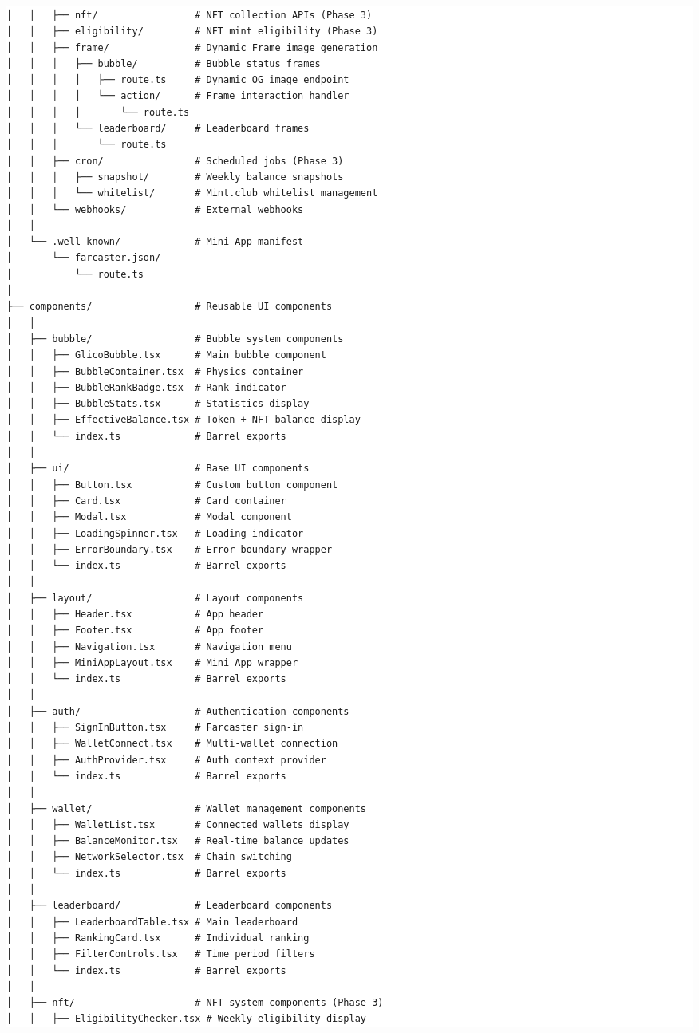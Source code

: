```plaintext
│   │   ├── nft/                 # NFT collection APIs (Phase 3)
│   │   ├── eligibility/         # NFT mint eligibility (Phase 3)
│   │   ├── frame/               # Dynamic Frame image generation
│   │   │   ├── bubble/          # Bubble status frames
│   │   │   │   ├── route.ts     # Dynamic OG image endpoint
│   │   │   │   └── action/      # Frame interaction handler
│   │   │   │       └── route.ts
│   │   │   └── leaderboard/     # Leaderboard frames
│   │   │       └── route.ts
│   │   ├── cron/                # Scheduled jobs (Phase 3)
│   │   │   ├── snapshot/        # Weekly balance snapshots
│   │   │   └── whitelist/       # Mint.club whitelist management
│   │   └── webhooks/            # External webhooks
│   │
│   └── .well-known/             # Mini App manifest
│       └── farcaster.json/
│           └── route.ts
│
├── components/                  # Reusable UI components
│   │
│   ├── bubble/                  # Bubble system components
│   │   ├── GlicoBubble.tsx      # Main bubble component
│   │   ├── BubbleContainer.tsx  # Physics container
│   │   ├── BubbleRankBadge.tsx  # Rank indicator
│   │   ├── BubbleStats.tsx      # Statistics display
│   │   ├── EffectiveBalance.tsx # Token + NFT balance display
│   │   └── index.ts             # Barrel exports
│   │
│   ├── ui/                      # Base UI components
│   │   ├── Button.tsx           # Custom button component
│   │   ├── Card.tsx             # Card container
│   │   ├── Modal.tsx            # Modal component
│   │   ├── LoadingSpinner.tsx   # Loading indicator
│   │   ├── ErrorBoundary.tsx    # Error boundary wrapper
│   │   └── index.ts             # Barrel exports
│   │
│   ├── layout/                  # Layout components
│   │   ├── Header.tsx           # App header
│   │   ├── Footer.tsx           # App footer
│   │   ├── Navigation.tsx       # Navigation menu
│   │   ├── MiniAppLayout.tsx    # Mini App wrapper
│   │   └── index.ts             # Barrel exports
│   │
│   ├── auth/                    # Authentication components
│   │   ├── SignInButton.tsx     # Farcaster sign-in
│   │   ├── WalletConnect.tsx    # Multi-wallet connection
│   │   ├── AuthProvider.tsx     # Auth context provider
│   │   └── index.ts             # Barrel exports
│   │
│   ├── wallet/                  # Wallet management components
│   │   ├── WalletList.tsx       # Connected wallets display
│   │   ├── BalanceMonitor.tsx   # Real-time balance updates
│   │   ├── NetworkSelector.tsx  # Chain switching
│   │   └── index.ts             # Barrel exports
│   │
│   ├── leaderboard/             # Leaderboard components
│   │   ├── LeaderboardTable.tsx # Main leaderboard
│   │   ├── RankingCard.tsx      # Individual ranking
│   │   ├── FilterControls.tsx   # Time period filters
│   │   └── index.ts             # Barrel exports
│   │
│   ├── nft/                     # NFT system components (Phase 3)
│   │   ├── EligibilityChecker.tsx # Weekly eligibility display
```